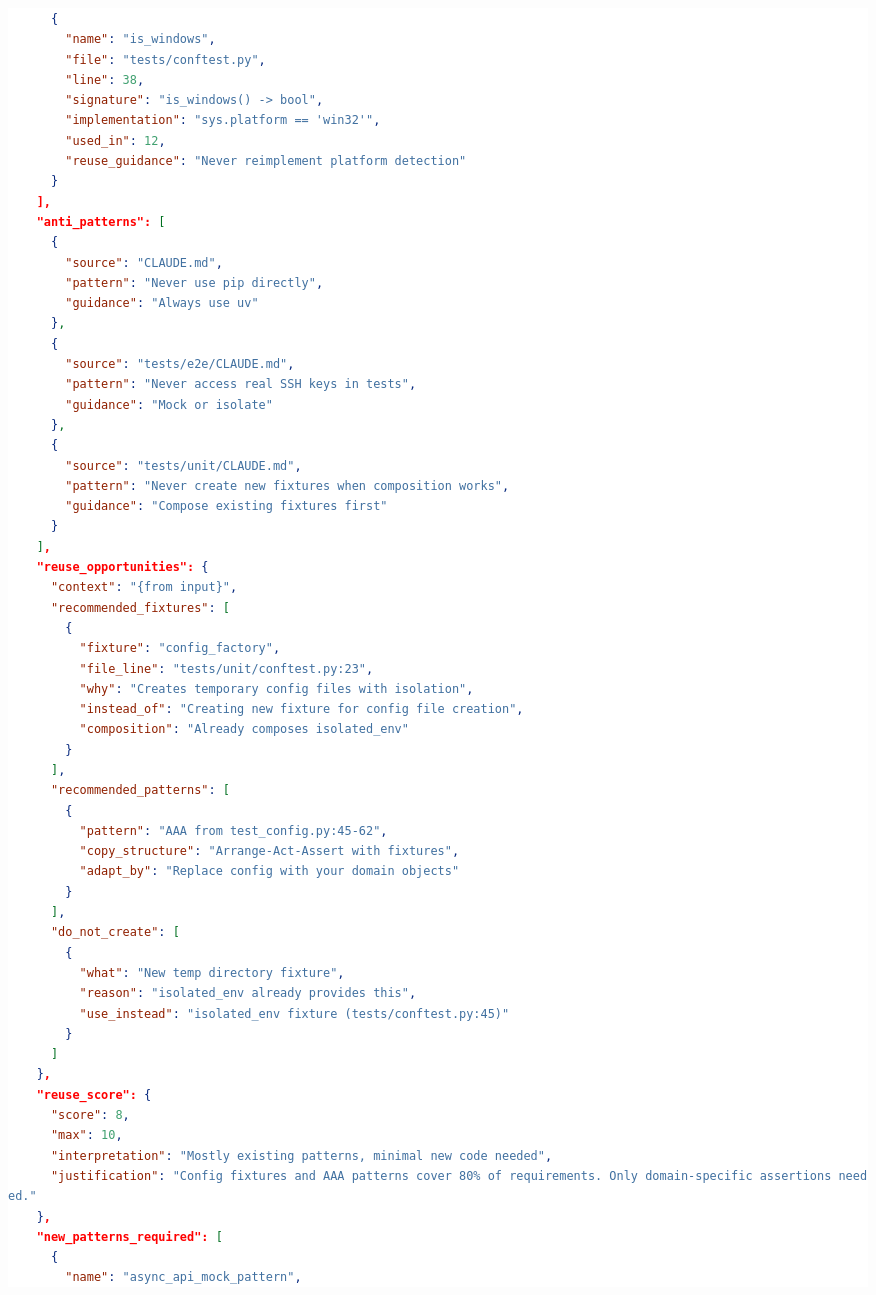 ```json
      {
        "name": "is_windows",
        "file": "tests/conftest.py",
        "line": 38,
        "signature": "is_windows() -> bool",
        "implementation": "sys.platform == 'win32'",
        "used_in": 12,
        "reuse_guidance": "Never reimplement platform detection"
      }
    ],
    "anti_patterns": [
      {
        "source": "CLAUDE.md",
        "pattern": "Never use pip directly",
        "guidance": "Always use uv"
      },
      {
        "source": "tests/e2e/CLAUDE.md",
        "pattern": "Never access real SSH keys in tests",
        "guidance": "Mock or isolate"
      },
      {
        "source": "tests/unit/CLAUDE.md",
        "pattern": "Never create new fixtures when composition works",
        "guidance": "Compose existing fixtures first"
      }
    ],
    "reuse_opportunities": {
      "context": "{from input}",
      "recommended_fixtures": [
        {
          "fixture": "config_factory",
          "file_line": "tests/unit/conftest.py:23",
          "why": "Creates temporary config files with isolation",
          "instead_of": "Creating new fixture for config file creation",
          "composition": "Already composes isolated_env"
        }
      ],
      "recommended_patterns": [
        {
          "pattern": "AAA from test_config.py:45-62",
          "copy_structure": "Arrange-Act-Assert with fixtures",
          "adapt_by": "Replace config with your domain objects"
        }
      ],
      "do_not_create": [
        {
          "what": "New temp directory fixture",
          "reason": "isolated_env already provides this",
          "use_instead": "isolated_env fixture (tests/conftest.py:45)"
        }
      ]
    },
    "reuse_score": {
      "score": 8,
      "max": 10,
      "interpretation": "Mostly existing patterns, minimal new code needed",
      "justification": "Config fixtures and AAA patterns cover 80% of requirements. Only domain-specific assertions needed."
    },
    "new_patterns_required": [
      {
        "name": "async_api_mock_pattern",
```